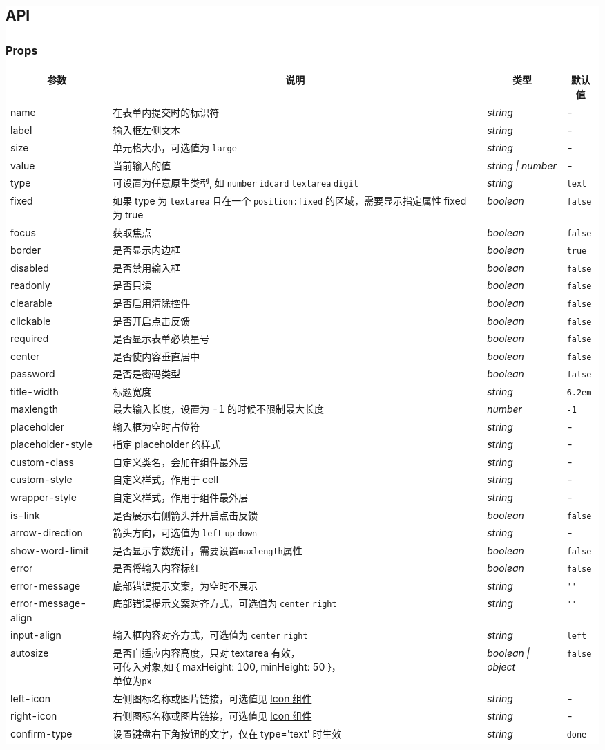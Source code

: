 ## API

### Props

| 参数                    | 说明                                                                                                        | 类型                | 默认值  |
| ----------------------- | ----------------------------------------------------------------------------------------------------------- | ------------------- | ------- |
| name                    | 在表单内提交时的标识符                                                                                      | _string_            | -       |
| label                   | 输入框左侧文本                                                                                              | _string_            | -       |
| size                    | 单元格大小，可选值为 `large`                                                                                | _string_            | -       |
| value                   | 当前输入的值                                                                                                | _string \| number_  | -       |
| type                    | 可设置为任意原生类型, 如 `number` `idcard` `textarea` `digit`                                               | _string_            | `text`  |
| fixed                   | 如果 type 为 `textarea` 且在一个 `position:fixed` 的区域，需要显示指定属性 fixed 为 true                    | _boolean_           | `false` |
| focus                   | 获取焦点                                                                                                    | _boolean_           | `false` |
| border                  | 是否显示内边框                                                                                              | _boolean_           | `true`  |
| disabled                | 是否禁用输入框                                                                                              | _boolean_           | `false` |
| readonly                | 是否只读                                                                                                    | _boolean_           | `false` |
| clearable               | 是否启用清除控件                                                                                            | _boolean_           | `false` |
| clickable               | 是否开启点击反馈                                                                                            | _boolean_           | `false` |
| required                | 是否显示表单必填星号                                                                                        | _boolean_           | `false` |
| center                  | 是否使内容垂直居中                                                                                          | _boolean_           | `false` |
| password                | 是否是密码类型                                                                                              | _boolean_           | `false` |
| title-width             | 标题宽度                                                                                                    | _string_            | `6.2em` |
| maxlength               | 最大输入长度，设置为 -1 的时候不限制最大长度                                                                | _number_            | `-1`    |
| placeholder             | 输入框为空时占位符                                                                                          | _string_            | -       |
| placeholder-style       | 指定 placeholder 的样式                                                                                     | _string_            | -       |
| custom-class            | 自定义类名，会加在组件最外层                                                                                | _string_            | -       |
| custom-style            | 自定义样式，作用于 cell                                                                                     | _string_            | -       |
| wrapper-style           | 自定义样式，作用于组件最外层                                                                                | _string_            | -       |
| is-link                 | 是否展示右侧箭头并开启点击反馈                                                                              | _boolean_           | `false` |
| arrow-direction         | 箭头方向，可选值为 `left` `up` `down`                                                                       | _string_            | -       |
| show-word-limit         | 是否显示字数统计，需要设置`maxlength`属性                                                                   | _boolean_           | `false` |
| error                   | 是否将输入内容标红                                                                                          | _boolean_           | `false` |
| error-message           | 底部错误提示文案，为空时不展示                                                                              | _string_            | `''`    |
| error-message-align     | 底部错误提示文案对齐方式，可选值为 `center` `right`                                                         | _string_            | `''`    |
| input-align             | 输入框内容对齐方式，可选值为 `center` `right`                                                               | _string_            | `left`  |
| autosize                | 是否自适应内容高度，只对 textarea 有效，<br>可传入对象,如 { maxHeight: 100, minHeight: 50 }，<br>单位为`px` | _boolean \| object_ | `false` |
| left-icon               | 左侧图标名称或图片链接，可选值见 [Icon 组件](./press-icon-plus)                                             | _string_            | -       |
| right-icon              | 右侧图标名称或图片链接，可选值见 [Icon 组件](./press-icon-plus)                                             | _string_            | -       |
| confirm-type            | 设置键盘右下角按钮的文字，仅在 type='text' 时生效                                                           | _string_            | `done`  |